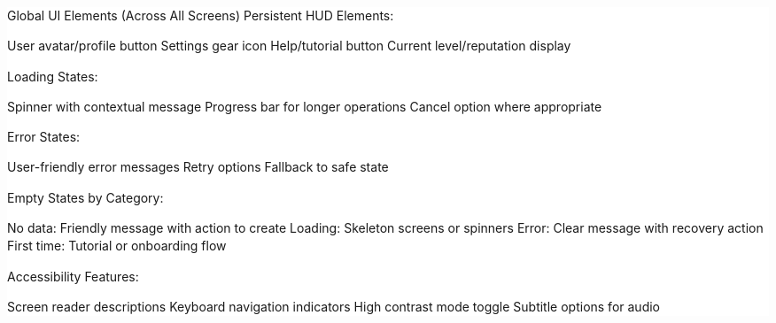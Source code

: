 Global UI Elements (Across All Screens)
Persistent HUD Elements:

User avatar/profile button
Settings gear icon
Help/tutorial button
Current level/reputation display

Loading States:

Spinner with contextual message
Progress bar for longer operations
Cancel option where appropriate

Error States:

User-friendly error messages
Retry options
Fallback to safe state

Empty States by Category:

No data: Friendly message with action to create
Loading: Skeleton screens or spinners
Error: Clear message with recovery action
First time: Tutorial or onboarding flow

Accessibility Features:

Screen reader descriptions
Keyboard navigation indicators
High contrast mode toggle
Subtitle options for audio
